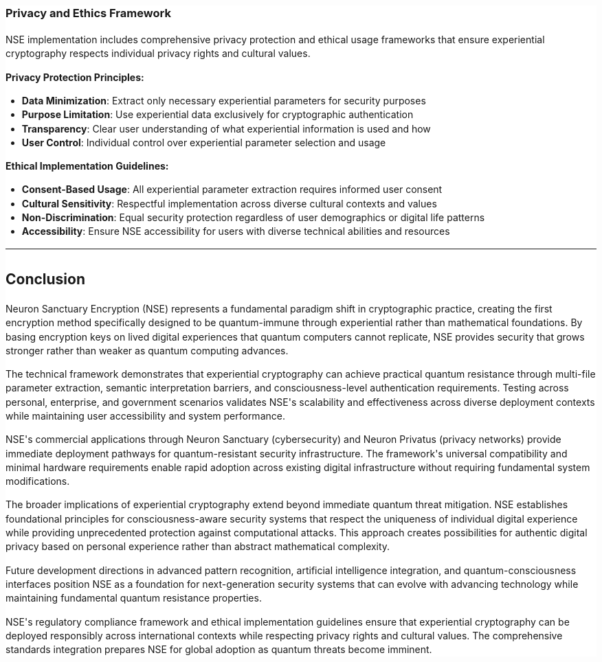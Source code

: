 ### Privacy and Ethics Framework

NSE implementation includes comprehensive privacy protection and ethical usage frameworks that ensure experiential cryptography respects individual privacy rights and cultural values.

**Privacy Protection Principles:**
- **Data Minimization**: Extract only necessary experiential parameters for security purposes
- **Purpose Limitation**: Use experiential data exclusively for cryptographic authentication
- **Transparency**: Clear user understanding of what experiential information is used and how
- **User Control**: Individual control over experiential parameter selection and usage

**Ethical Implementation Guidelines:**
- **Consent-Based Usage**: All experiential parameter extraction requires informed user consent
- **Cultural Sensitivity**: Respectful implementation across diverse cultural contexts and values
- **Non-Discrimination**: Equal security protection regardless of user demographics or digital life patterns
- **Accessibility**: Ensure NSE accessibility for users with diverse technical abilities and resources

---

## Conclusion

Neuron Sanctuary Encryption (NSE) represents a fundamental paradigm shift in cryptographic practice, creating the first encryption method specifically designed to be quantum-immune through experiential rather than mathematical foundations. By basing encryption keys on lived digital experiences that quantum computers cannot replicate, NSE provides security that grows stronger rather than weaker as quantum computing advances.

The technical framework demonstrates that experiential cryptography can achieve practical quantum resistance through multi-file parameter extraction, semantic interpretation barriers, and consciousness-level authentication requirements. Testing across personal, enterprise, and government scenarios validates NSE's scalability and effectiveness across diverse deployment contexts while maintaining user accessibility and system performance.

NSE's commercial applications through Neuron Sanctuary (cybersecurity) and Neuron Privatus (privacy networks) provide immediate deployment pathways for quantum-resistant security infrastructure. The framework's universal compatibility and minimal hardware requirements enable rapid adoption across existing digital infrastructure without requiring fundamental system modifications.

The broader implications of experiential cryptography extend beyond immediate quantum threat mitigation. NSE establishes foundational principles for consciousness-aware security systems that respect the uniqueness of individual digital experience while providing unprecedented protection against computational attacks. This approach creates possibilities for authentic digital privacy based on personal experience rather than abstract mathematical complexity.

Future development directions in advanced pattern recognition, artificial intelligence integration, and quantum-consciousness interfaces position NSE as a foundation for next-generation security systems that can evolve with advancing technology while maintaining fundamental quantum resistance properties.

NSE's regulatory compliance framework and ethical implementation guidelines ensure that experiential cryptography can be deployed responsibly across international contexts while respecting privacy rights and cultural values. The comprehensive standards integration prepares NSE for global adoption as quantum threats become imminent.
